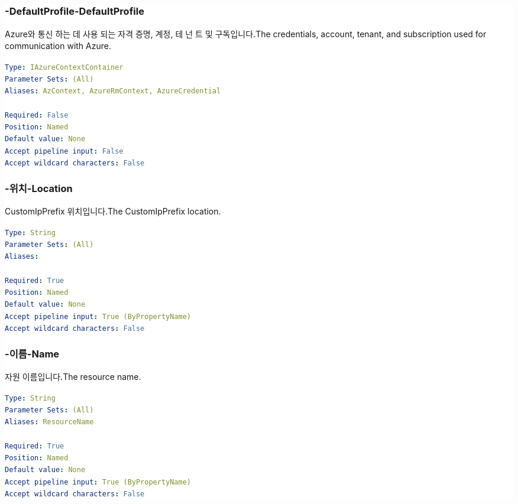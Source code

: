 ### <span data-ttu-id="61d40-115">-DefaultProfile</span><span class="sxs-lookup"><span data-stu-id="61d40-115">-DefaultProfile</span></span>
<span data-ttu-id="61d40-116">Azure와 통신 하는 데 사용 되는 자격 증명, 계정, 테 넌 트 및 구독입니다.</span><span class="sxs-lookup"><span data-stu-id="61d40-116">The credentials, account, tenant, and subscription used for communication with Azure.</span></span>

```yaml
Type: IAzureContextContainer
Parameter Sets: (All)
Aliases: AzContext, AzureRmContext, AzureCredential

Required: False
Position: Named
Default value: None
Accept pipeline input: False
Accept wildcard characters: False
```

### <span data-ttu-id="61d40-117">-위치</span><span class="sxs-lookup"><span data-stu-id="61d40-117">-Location</span></span>
<span data-ttu-id="61d40-118">CustomIpPrefix 위치입니다.</span><span class="sxs-lookup"><span data-stu-id="61d40-118">The CustomIpPrefix location.</span></span>

```yaml
Type: String
Parameter Sets: (All)
Aliases:

Required: True
Position: Named
Default value: None
Accept pipeline input: True (ByPropertyName)
Accept wildcard characters: False
```

### <span data-ttu-id="61d40-119">-이름</span><span class="sxs-lookup"><span data-stu-id="61d40-119">-Name</span></span>
<span data-ttu-id="61d40-120">자원 이름입니다.</span><span class="sxs-lookup"><span data-stu-id="61d40-120">The resource name.</span></span>

```yaml
Type: String
Parameter Sets: (All)
Aliases: ResourceName

Required: True
Position: Named
Default value: None
Accept pipeline input: True (ByPropertyName)
Accept wildcard characters: False
```

